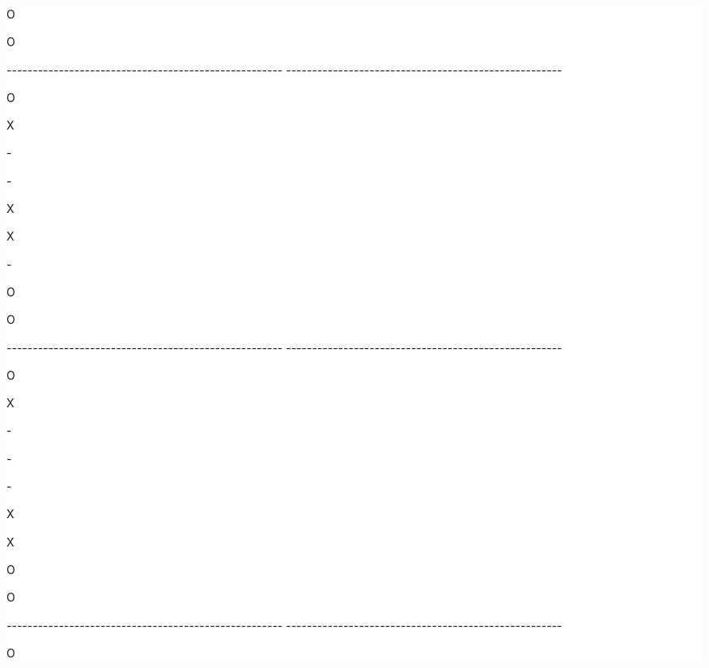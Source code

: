 </tr>
<tr>
<td class="tableblock halign-left valign-top"><p class="tableblock">O</p></td>
<td class="tableblock halign-left valign-top"><p class="tableblock">O</p></td>
</tr>
<tr>
<td class="tableblock halign-left valign-top"><p class="tableblock">-----------------------------------------------------
-----------------------------------------------------</p></td>
<td class="tableblock halign-left valign-top"><p class="tableblock">O</p></td>
</tr>
<tr>
<td class="tableblock halign-left valign-top"><p class="tableblock">X</p></td>
<td class="tableblock halign-left valign-top"><p class="tableblock">-</p></td>
</tr>
<tr>
<td class="tableblock halign-left valign-top"></td>
<td class="tableblock halign-left valign-top"><p class="tableblock">-</p></td>
</tr>
<tr>
<td class="tableblock halign-left valign-top"><p class="tableblock">X</p></td>
<td class="tableblock halign-left valign-top"><p class="tableblock">X</p></td>
</tr>
<tr>
<td class="tableblock halign-left valign-top"></td>
<td class="tableblock halign-left valign-top"><p class="tableblock">-</p></td>
</tr>
<tr>
<td class="tableblock halign-left valign-top"><p class="tableblock">O</p></td>
<td class="tableblock halign-left valign-top"><p class="tableblock">O</p></td>
</tr>
<tr>
<td class="tableblock halign-left valign-top"><p class="tableblock">-----------------------------------------------------
-----------------------------------------------------</p></td>
<td class="tableblock halign-left valign-top"><p class="tableblock">O</p></td>
</tr>
<tr>
<td class="tableblock halign-left valign-top"><p class="tableblock">X</p></td>
<td class="tableblock halign-left valign-top"><p class="tableblock">-</p></td>
</tr>
<tr>
<td class="tableblock halign-left valign-top"></td>
<td class="tableblock halign-left valign-top"><p class="tableblock">-</p></td>
</tr>
<tr>
<td class="tableblock halign-left valign-top"><p class="tableblock">-</p></td>
<td class="tableblock halign-left valign-top"><p class="tableblock">X</p></td>
</tr>
<tr>
<td class="tableblock halign-left valign-top"></td>
<td class="tableblock halign-left valign-top"><p class="tableblock">X</p></td>
</tr>
<tr>
<td class="tableblock halign-left valign-top"><p class="tableblock">O</p></td>
<td class="tableblock halign-left valign-top"><p class="tableblock">O</p></td>
</tr>
<tr>
<td class="tableblock halign-left valign-top"><p class="tableblock">-----------------------------------------------------
-----------------------------------------------------</p></td>
<td class="tableblock halign-left valign-top"><p class="tableblock">O</p></td>
</tr>
<tr>